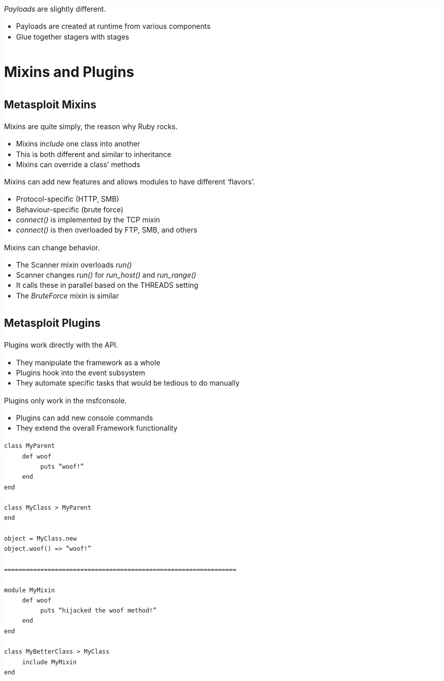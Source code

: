 _Payloads_ are slightly different.

- Payloads are created at runtime from various components
- Glue together stagers with stages


# Mixins and Plugins

## Metasploit Mixins

Mixins are quite simply, the reason why Ruby rocks.

- Mixins _include_ one class into another
- This is both different and similar to inheritance
- Mixins can override a class’ methods

Mixins can add new features and allows modules to have different ‘flavors’.

- Protocol-specific (HTTP, SMB)
- Behaviour-specific (brute force)
- _connect()_ is implemented by the TCP mixin
- _connect()_ is then overloaded by FTP, SMB, and others

Mixins can change behavior.

- The Scanner mixin overloads _run()_
- Scanner changes _run()_ for _run_host()_ and _run_range()_
- It calls these in parallel based on the THREADS setting
- The _BruteForce_ mixin is similar

## Metasploit Plugins

Plugins work directly with the API.

- They manipulate the framework as a whole
- Plugins hook into the event subsystem
- They automate specific tasks that would be tedious to do manually

Plugins only work in the msfconsole.

- Plugins can add new console commands
- They extend the overall Framework functionality
```plaintext
class MyParent
     def woof
          puts “woof!”
     end
end

class MyClass > MyParent
end

object = MyClass.new
object.woof() => “woof!”

================================================================

module MyMixin
     def woof
          puts “hijacked the woof method!”
     end
end

class MyBetterClass > MyClass
     include MyMixin
end
```
